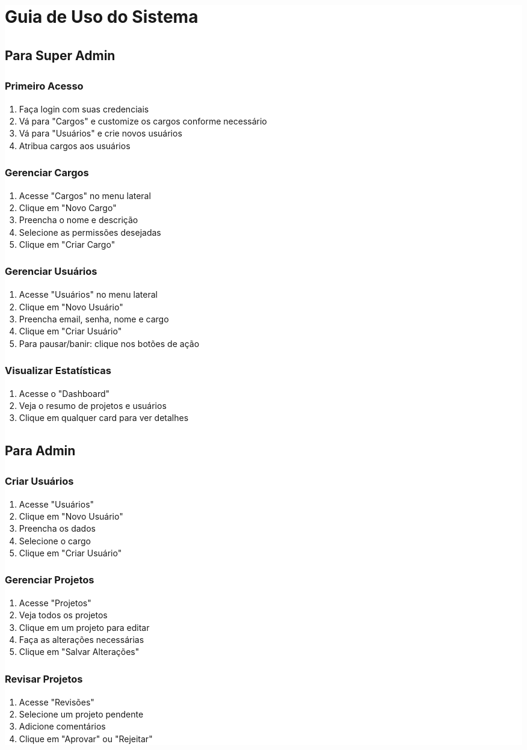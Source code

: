 # Guia de Uso do Sistema

## Para Super Admin

### Primeiro Acesso
1. Faça login com suas credenciais
2. Vá para "Cargos" e customize os cargos conforme necessário
3. Vá para "Usuários" e crie novos usuários
4. Atribua cargos aos usuários

### Gerenciar Cargos
1. Acesse "Cargos" no menu lateral
2. Clique em "Novo Cargo"
3. Preencha o nome e descrição
4. Selecione as permissões desejadas
5. Clique em "Criar Cargo"

### Gerenciar Usuários
1. Acesse "Usuários" no menu lateral
2. Clique em "Novo Usuário"
3. Preencha email, senha, nome e cargo
4. Clique em "Criar Usuário"
5. Para pausar/banir: clique nos botões de ação

### Visualizar Estatísticas
1. Acesse o "Dashboard"
2. Veja o resumo de projetos e usuários
3. Clique em qualquer card para ver detalhes

## Para Admin

### Criar Usuários
1. Acesse "Usuários"
2. Clique em "Novo Usuário"
3. Preencha os dados
4. Selecione o cargo
5. Clique em "Criar Usuário"

### Gerenciar Projetos
1. Acesse "Projetos"
2. Veja todos os projetos
3. Clique em um projeto para editar
4. Faça as alterações necessárias
5. Clique em "Salvar Alterações"

### Revisar Projetos
1. Acesse "Revisões"
2. Selecione um projeto pendente
3. Adicione comentários
4. Clique em "Aprovar" ou "Rejeitar"
